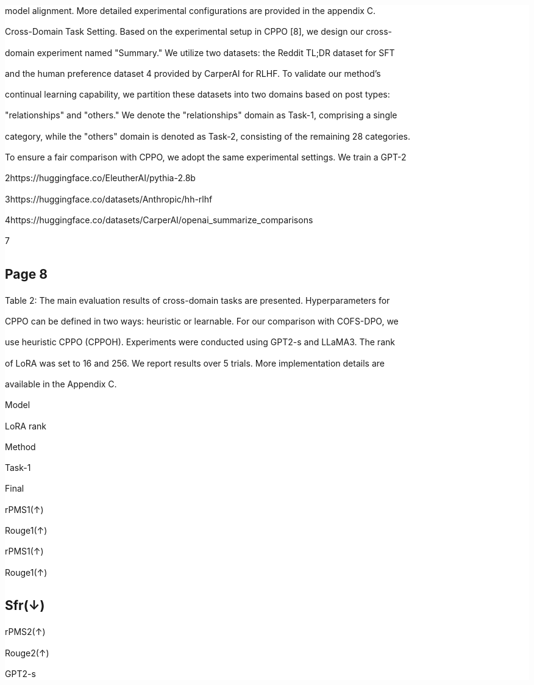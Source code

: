model alignment. More detailed experimental configurations are provided in the appendix C.

Cross-Domain Task Setting. Based on the experimental setup in CPPO [8], we design our cross-

domain experiment named "Summary." We utilize two datasets: the Reddit TL;DR dataset for SFT

and the human preference dataset 4 provided by CarperAI for RLHF. To validate our method’s

continual learning capability, we partition these datasets into two domains based on post types:

"relationships" and "others." We denote the "relationships" domain as Task-1, comprising a single

category, while the "others" domain is denoted as Task-2, consisting of the remaining 28 categories.

To ensure a fair comparison with CPPO, we adopt the same experimental settings. We train a GPT-2

2https://huggingface.co/EleutherAI/pythia-2.8b

3https://huggingface.co/datasets/Anthropic/hh-rlhf

4https://huggingface.co/datasets/CarperAI/openai_summarize_comparisons

7

## Page 8

Table 2: The main evaluation results of cross-domain tasks are presented. Hyperparameters for

CPPO can be defined in two ways: heuristic or learnable. For our comparison with COFS-DPO, we

use heuristic CPPO (CPPOH). Experiments were conducted using GPT2-s and LLaMA3. The rank

of LoRA was set to 16 and 256. We report results over 5 trials. More implementation details are

available in the Appendix C.

Model

LoRA rank

Method

Task-1

Final

rPMS1(↑)

Rouge1(↑)

rPMS1(↑)

Rouge1(↑)

## Sfr(↓)

rPMS2(↑)

Rouge2(↑)

GPT2-s
